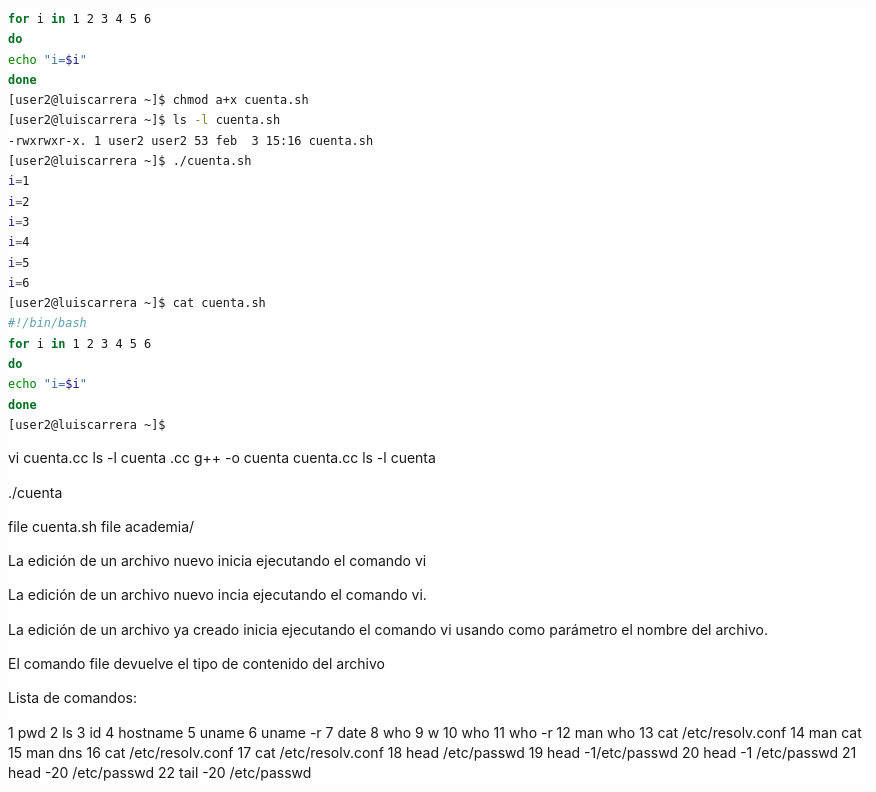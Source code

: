 ```bash
for i in 1 2 3 4 5 6
do
echo "i=$i"
done
[user2@luiscarrera ~]$ chmod a+x cuenta.sh
[user2@luiscarrera ~]$ ls -l cuenta.sh
-rwxrwxr-x. 1 user2 user2 53 feb  3 15:16 cuenta.sh
[user2@luiscarrera ~]$ ./cuenta.sh
i=1
i=2
i=3
i=4
i=5
i=6
[user2@luiscarrera ~]$ cat cuenta.sh
#!/bin/bash
for i in 1 2 3 4 5 6
do
echo "i=$i"
done
[user2@luiscarrera ~]$
```

vi cuenta.cc
ls -l cuenta .cc
g++ -o cuenta cuenta.cc
ls -l cuenta

./cuenta

file cuenta.sh
file academia/


La edición de un archivo nuevo inicia ejecutando el comando vi

La edición de un archivo nuevo incia ejecutando el comando vi.

La edición de un archivo ya creado inicia ejecutando el comando vi usando como parámetro el nombre del archivo.

El comando file devuelve el tipo de contenido del archivo


Lista de comandos:

 1  pwd
    2  ls
    3  id
    4  hostname
    5  uname
    6  uname -r
    7  date
    8  who
    9  w
   10  who
   11  who -r
   12  man who
   13  cat /etc/resolv.conf
   14  man cat
   15  man dns
   16  cat /etc/resolv.conf
   17  cat /etc/resolv.conf
   18  head /etc/passwd
   19  head -1/etc/passwd
   20  head -1 /etc/passwd
   21  head -20 /etc/passwd
   22  tail -20 /etc/passwd
